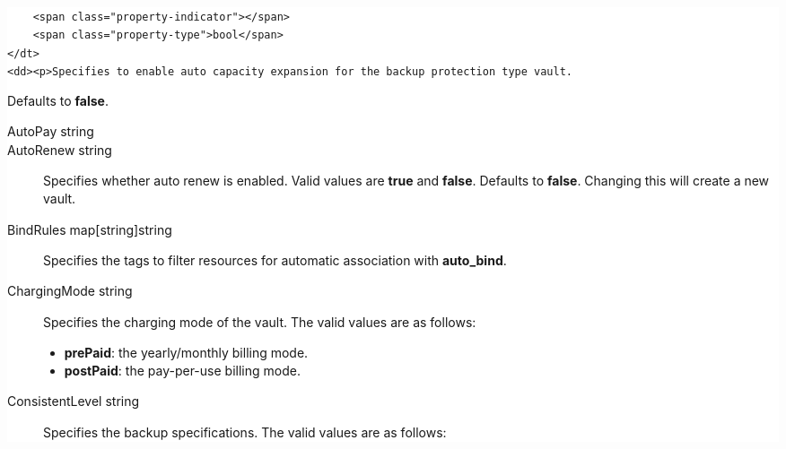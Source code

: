         <span class="property-indicator"></span>
        <span class="property-type">bool</span>
    </dt>
    <dd><p>Specifies to enable auto capacity expansion for the backup protection type vault.
Defaults to <strong>false</strong>.</p>
</dd><dt class="property-optional property-replacement"
            title="Optional">
        <span id="autopay_go">
<a data-swiftype-name="resource-property" data-swiftype-type="text" href="#autopay_go" style="color: inherit; text-decoration: inherit;">Auto<wbr>Pay</a>
</span>
        <span class="property-indicator"></span>
        <span class="property-type">string</span>
    </dt>
    <dd></dd><dt class="property-optional property-replacement"
            title="Optional">
        <span id="autorenew_go">
<a data-swiftype-name="resource-property" data-swiftype-type="text" href="#autorenew_go" style="color: inherit; text-decoration: inherit;">Auto<wbr>Renew</a>
</span>
        <span class="property-indicator"></span>
        <span class="property-type">string</span>
    </dt>
    <dd><p>Specifies whether auto renew is enabled.
Valid values are <strong>true</strong> and <strong>false</strong>. Defaults to <strong>false</strong>. Changing this will create a new vault.</p>
</dd><dt class="property-optional"
            title="Optional">
        <span id="bindrules_go">
<a data-swiftype-name="resource-property" data-swiftype-type="text" href="#bindrules_go" style="color: inherit; text-decoration: inherit;">Bind<wbr>Rules</a>
</span>
        <span class="property-indicator"></span>
        <span class="property-type">map[string]string</span>
    </dt>
    <dd><p>Specifies the tags to filter resources for automatic association with <strong>auto_bind</strong>.</p>
</dd><dt class="property-optional property-replacement"
            title="Optional">
        <span id="chargingmode_go">
<a data-swiftype-name="resource-property" data-swiftype-type="text" href="#chargingmode_go" style="color: inherit; text-decoration: inherit;">Charging<wbr>Mode</a>
</span>
        <span class="property-indicator"></span>
        <span class="property-type">string</span>
    </dt>
    <dd><p>Specifies the charging mode of the vault.
The valid values are as follows:</p>
<ul>
<li><strong>prePaid</strong>: the yearly/monthly billing mode.</li>
<li><strong>postPaid</strong>: the pay-per-use billing mode.</li>
</ul>
</dd><dt class="property-optional property-replacement"
            title="Optional">
        <span id="consistentlevel_go">
<a data-swiftype-name="resource-property" data-swiftype-type="text" href="#consistentlevel_go" style="color: inherit; text-decoration: inherit;">Consistent<wbr>Level</a>
</span>
        <span class="property-indicator"></span>
        <span class="property-type">string</span>
    </dt>
    <dd><p>Specifies the backup specifications.
The valid values are as follows:</p>
<ul>